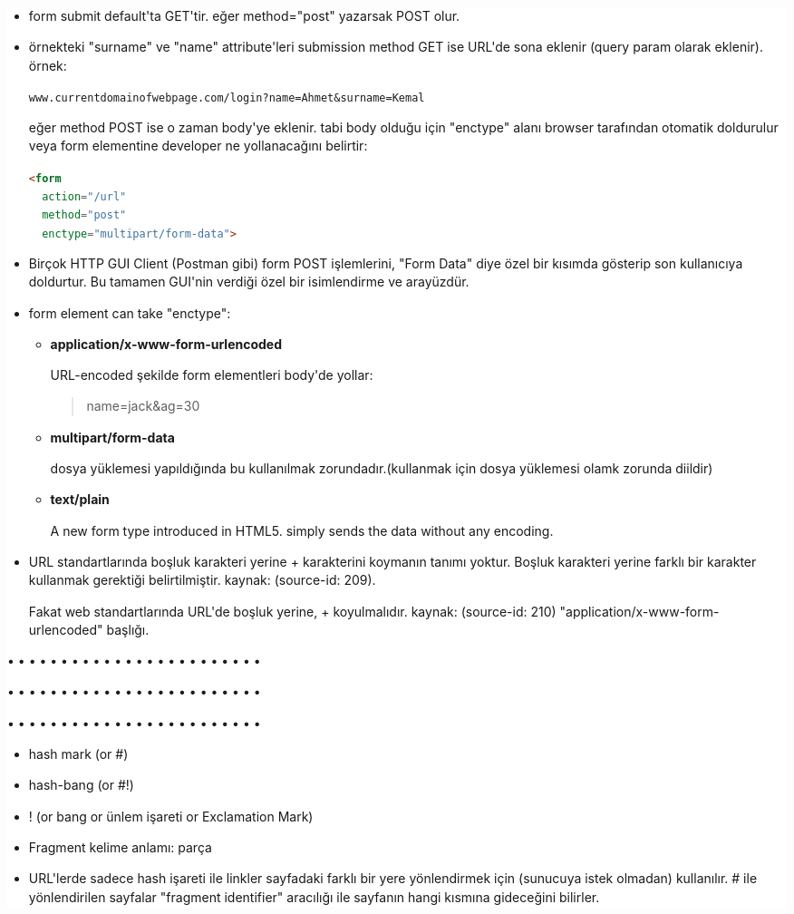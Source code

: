 - form submit default'ta GET'tir. eğer method="post" yazarsak POST olur.

- örnekteki "surname" ve "name" attribute'leri submission method GET ise URL'de sona eklenir (query param olarak eklenir). örnek:

  ```
  www.currentdomainofwebpage.com/login?name=Ahmet&surname=Kemal
  ```

  eğer method POST ise o zaman body'ye eklenir. tabi body olduğu için "enctype" alanı browser tarafından otomatik doldurulur veya form elementine developer ne yollanacağını belirtir:

  ```html
  <form
    action="/url"
    method="post"
    enctype="multipart/form-data">
  ```

- Birçok HTTP GUI Client (Postman gibi) form POST işlemlerini, "Form Data" diye özel bir kısımda gösterip son kullanıcıya doldurtur. Bu tamamen GUI'nin verdiği özel bir isimlendirme ve arayüzdür.

- form element can take "enctype":

  - __application/x-www-form-urlencoded__

    URL-encoded şekilde form elementleri body'de yollar:

    > name=jack&ag=30

  - __multipart/form-data__

    dosya yüklemesi yapıldığında bu kullanılmak zorundadır.(kullanmak için dosya yüklemesi olamk zorunda diildir)

  - __text/plain__

    A new form type introduced in HTML5. simply sends the data without any encoding.

- URL standartlarında boşluk karakteri yerine + karakterini koymanın tanımı yoktur. Boşluk karakteri yerine farklı bir karakter kullanmak gerektiği belirtilmiştir. kaynak: (source-id: 209).

  Fakat web standartlarında URL'de boşluk yerine, + koyulmalıdır. kaynak: (source-id: 210) "application/x-www-form-urlencoded" başlığı.

• • • • • • • • • • • • • • • • • • • • • • • •

• • • • • • • • • • • • • • • • • • • • • • • •

• • • • • • • • • • • • • • • • • • • • • • • •

- hash mark (or #)

- hash-bang (or #!)

- ! (or bang or ünlem işareti or Exclamation Mark)

- Fragment
kelime anlamı: parça

- URL'lerde sadece hash işareti ile linkler sayfadaki farklı bir yere yönlendirmek için (sunucuya istek olmadan) kullanılır. # ile yönlendirilen sayfalar "fragment identifier" aracılığı ile sayfanın hangi kısmına gideceğini bilirler.
